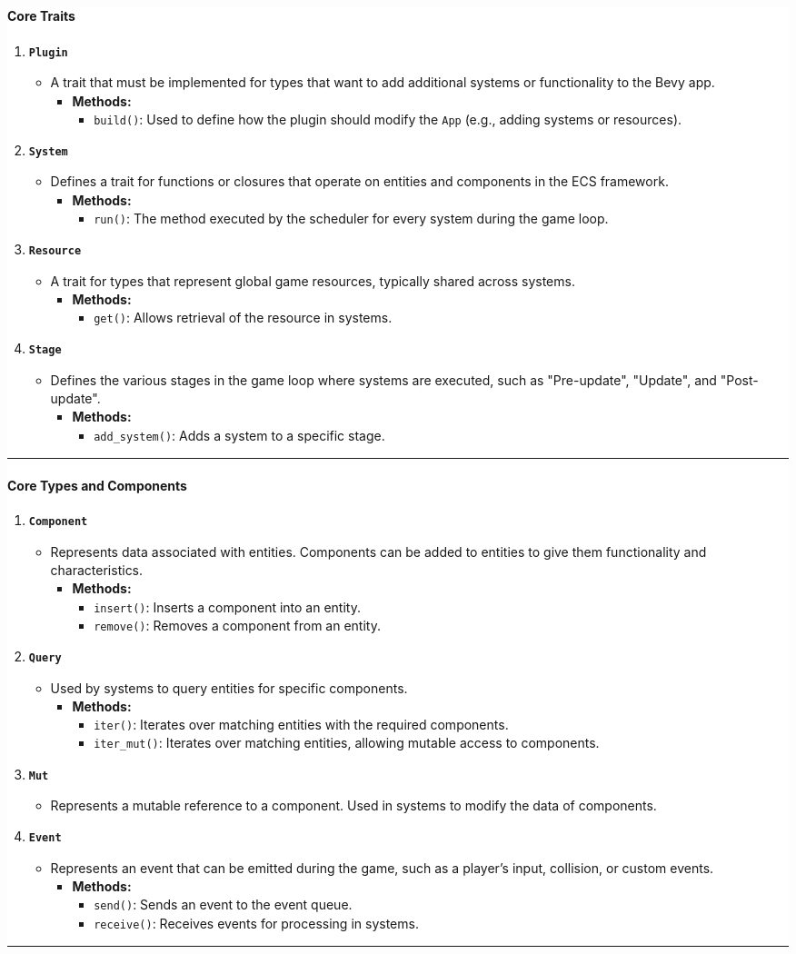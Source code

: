 #### **Core Traits**

1. **`Plugin`**
   - A trait that must be implemented for types that want to add additional systems or functionality to the Bevy app.
     - **Methods:**
       - `build()`: Used to define how the plugin should modify the `App` (e.g., adding systems or resources).
       
2. **`System`**
   - Defines a trait for functions or closures that operate on entities and components in the ECS framework.
     - **Methods:**
       - `run()`: The method executed by the scheduler for every system during the game loop.
       
3. **`Resource`**
   - A trait for types that represent global game resources, typically shared across systems.
     - **Methods:**
       - `get()`: Allows retrieval of the resource in systems.

4. **`Stage`**
   - Defines the various stages in the game loop where systems are executed, such as "Pre-update", "Update", and "Post-update".
     - **Methods:**
       - `add_system()`: Adds a system to a specific stage.

---

#### **Core Types and Components**

1. **`Component`**
   - Represents data associated with entities. Components can be added to entities to give them functionality and characteristics.
     - **Methods:**
       - `insert()`: Inserts a component into an entity.
       - `remove()`: Removes a component from an entity.

2. **`Query`**
   - Used by systems to query entities for specific components.
     - **Methods:**
       - `iter()`: Iterates over matching entities with the required components.
       - `iter_mut()`: Iterates over matching entities, allowing mutable access to components.

3. **`Mut`**
   - Represents a mutable reference to a component. Used in systems to modify the data of components.

4. **`Event`**
   - Represents an event that can be emitted during the game, such as a player’s input, collision, or custom events.
     - **Methods:**
       - `send()`: Sends an event to the event queue.
       - `receive()`: Receives events for processing in systems.

---

